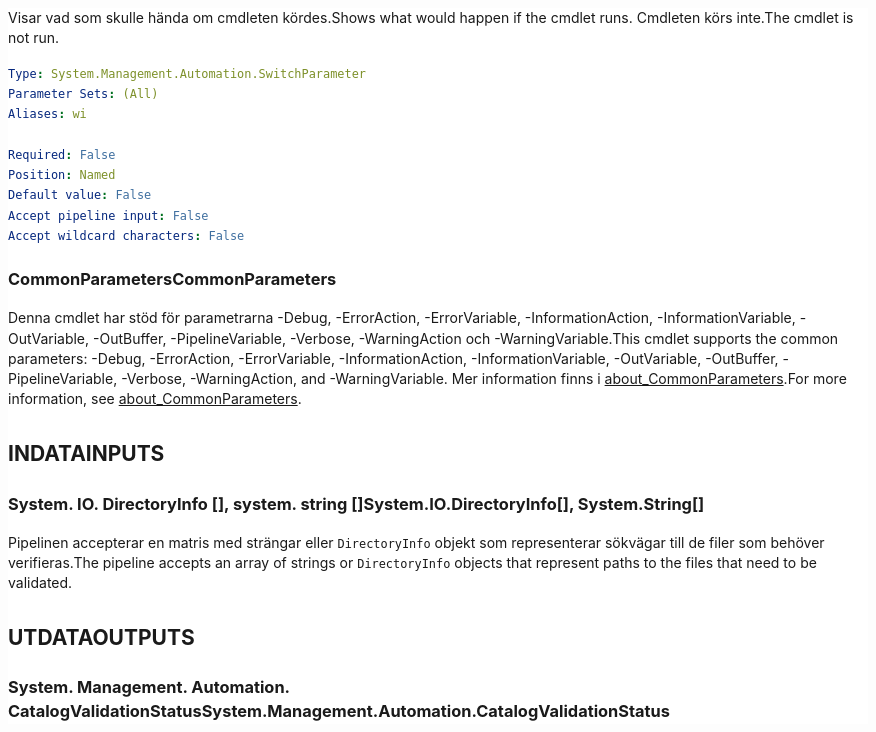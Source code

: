 <span data-ttu-id="baaa2-130">Visar vad som skulle hända om cmdleten kördes.</span><span class="sxs-lookup"><span data-stu-id="baaa2-130">Shows what would happen if the cmdlet runs.</span></span> <span data-ttu-id="baaa2-131">Cmdleten körs inte.</span><span class="sxs-lookup"><span data-stu-id="baaa2-131">The cmdlet is not run.</span></span>

```yaml
Type: System.Management.Automation.SwitchParameter
Parameter Sets: (All)
Aliases: wi

Required: False
Position: Named
Default value: False
Accept pipeline input: False
Accept wildcard characters: False
```

### <span data-ttu-id="baaa2-132">CommonParameters</span><span class="sxs-lookup"><span data-stu-id="baaa2-132">CommonParameters</span></span>

<span data-ttu-id="baaa2-133">Denna cmdlet har stöd för parametrarna -Debug, -ErrorAction, -ErrorVariable, -InformationAction, -InformationVariable, -OutVariable, -OutBuffer, -PipelineVariable, -Verbose, -WarningAction och -WarningVariable.</span><span class="sxs-lookup"><span data-stu-id="baaa2-133">This cmdlet supports the common parameters: -Debug, -ErrorAction, -ErrorVariable, -InformationAction, -InformationVariable, -OutVariable, -OutBuffer, -PipelineVariable, -Verbose, -WarningAction, and -WarningVariable.</span></span> <span data-ttu-id="baaa2-134">Mer information finns i [about_CommonParameters](https://go.microsoft.com/fwlink/?LinkID=113216).</span><span class="sxs-lookup"><span data-stu-id="baaa2-134">For more information, see [about_CommonParameters](https://go.microsoft.com/fwlink/?LinkID=113216).</span></span>

## <span data-ttu-id="baaa2-135">INDATA</span><span class="sxs-lookup"><span data-stu-id="baaa2-135">INPUTS</span></span>

### <span data-ttu-id="baaa2-136">System. IO. DirectoryInfo [], system. string []</span><span class="sxs-lookup"><span data-stu-id="baaa2-136">System.IO.DirectoryInfo[], System.String[]</span></span>

<span data-ttu-id="baaa2-137">Pipelinen accepterar en matris med strängar eller `DirectoryInfo` objekt som representerar sökvägar till de filer som behöver verifieras.</span><span class="sxs-lookup"><span data-stu-id="baaa2-137">The pipeline accepts an array of strings or `DirectoryInfo` objects that represent paths to the files that need to be validated.</span></span>

## <span data-ttu-id="baaa2-138">UTDATA</span><span class="sxs-lookup"><span data-stu-id="baaa2-138">OUTPUTS</span></span>

### <span data-ttu-id="baaa2-139">System. Management. Automation. CatalogValidationStatus</span><span class="sxs-lookup"><span data-stu-id="baaa2-139">System.Management.Automation.CatalogValidationStatus</span></span>
